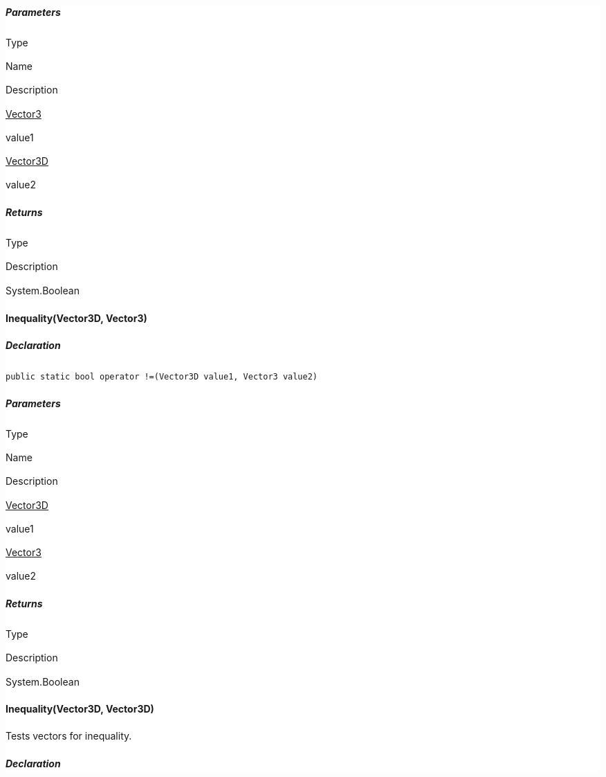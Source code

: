 ##### Parameters

Type

Name

Description

[Vector3](https://keensoftwarehouse.github.io/SpaceEngineersModAPI/api/VRageMath.Vector3.html)

value1

[Vector3D](https://keensoftwarehouse.github.io/SpaceEngineersModAPI/api/VRageMath.Vector3D.html)

value2

##### Returns

Type

Description

System.Boolean

#### Inequality(Vector3D, Vector3)

##### Declaration

```
public static bool operator !=(Vector3D value1, Vector3 value2)
```

##### Parameters

Type

Name

Description

[Vector3D](https://keensoftwarehouse.github.io/SpaceEngineersModAPI/api/VRageMath.Vector3D.html)

value1

[Vector3](https://keensoftwarehouse.github.io/SpaceEngineersModAPI/api/VRageMath.Vector3.html)

value2

##### Returns

Type

Description

System.Boolean

#### Inequality(Vector3D, Vector3D)

Tests vectors for inequality.

##### Declaration
